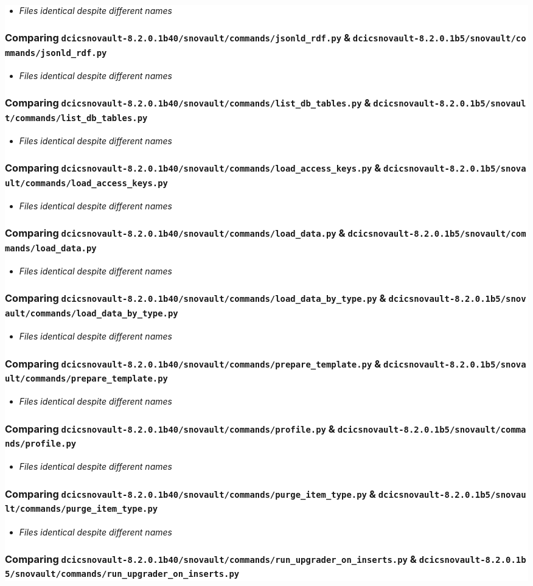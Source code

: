  * *Files identical despite different names*

### Comparing `dcicsnovault-8.2.0.1b40/snovault/commands/jsonld_rdf.py` & `dcicsnovault-8.2.0.1b5/snovault/commands/jsonld_rdf.py`

 * *Files identical despite different names*

### Comparing `dcicsnovault-8.2.0.1b40/snovault/commands/list_db_tables.py` & `dcicsnovault-8.2.0.1b5/snovault/commands/list_db_tables.py`

 * *Files identical despite different names*

### Comparing `dcicsnovault-8.2.0.1b40/snovault/commands/load_access_keys.py` & `dcicsnovault-8.2.0.1b5/snovault/commands/load_access_keys.py`

 * *Files identical despite different names*

### Comparing `dcicsnovault-8.2.0.1b40/snovault/commands/load_data.py` & `dcicsnovault-8.2.0.1b5/snovault/commands/load_data.py`

 * *Files identical despite different names*

### Comparing `dcicsnovault-8.2.0.1b40/snovault/commands/load_data_by_type.py` & `dcicsnovault-8.2.0.1b5/snovault/commands/load_data_by_type.py`

 * *Files identical despite different names*

### Comparing `dcicsnovault-8.2.0.1b40/snovault/commands/prepare_template.py` & `dcicsnovault-8.2.0.1b5/snovault/commands/prepare_template.py`

 * *Files identical despite different names*

### Comparing `dcicsnovault-8.2.0.1b40/snovault/commands/profile.py` & `dcicsnovault-8.2.0.1b5/snovault/commands/profile.py`

 * *Files identical despite different names*

### Comparing `dcicsnovault-8.2.0.1b40/snovault/commands/purge_item_type.py` & `dcicsnovault-8.2.0.1b5/snovault/commands/purge_item_type.py`

 * *Files identical despite different names*

### Comparing `dcicsnovault-8.2.0.1b40/snovault/commands/run_upgrader_on_inserts.py` & `dcicsnovault-8.2.0.1b5/snovault/commands/run_upgrader_on_inserts.py`
